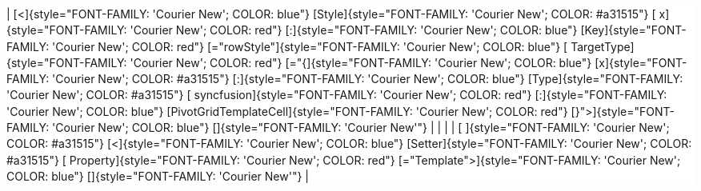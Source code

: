 | [\<]{style="FONT-FAMILY: 'Courier New'; COLOR: blue"} [Style]{style="FONT-FAMILY: 'Courier New'; COLOR: #a31515"} [ x]{style="FONT-FAMILY: 'Courier New'; COLOR: red"} [:]{style="FONT-FAMILY: 'Courier New'; COLOR: blue"} [Key]{style="FONT-FAMILY: 'Courier New'; COLOR: red"} [=\"rowStyle\"]{style="FONT-FAMILY: 'Courier New'; COLOR: blue"} [ TargetType]{style="FONT-FAMILY: 'Courier New'; COLOR: red"} [=\"{]{style="FONT-FAMILY: 'Courier New'; COLOR: blue"} [x]{style="FONT-FAMILY: 'Courier New'; COLOR: #a31515"} [:]{style="FONT-FAMILY: 'Courier New'; COLOR: blue"} [Type]{style="FONT-FAMILY: 'Courier New'; COLOR: #a31515"} [ syncfusion]{style="FONT-FAMILY: 'Courier New'; COLOR: red"} [:]{style="FONT-FAMILY: 'Courier New'; COLOR: blue"} [PivotGridTemplateCell]{style="FONT-FAMILY: 'Courier New'; COLOR: red"} [}\"\>]{style="FONT-FAMILY: 'Courier New'; COLOR: blue"} []{style="FONT-FAMILY: 'Courier New'"}                                                                                                                                                                                                                                                                                                                                                                                                                                                                                                                                                                                                                                                                                                                                                                                                                                                                                                                      |
|                                                                                                                                                                                                                                                                                                                                                                                                                                                                                                                                                                                                                                                                                                                                                                                                                                                                                                                                                                                                                                                                                                                                                                                                                                                                                                                                                                                                                                                                                                                                                                                                                                                                                                                                                                                                                                                                  |
| [ ]{style="FONT-FAMILY: 'Courier New'; COLOR: #a31515"} [\<]{style="FONT-FAMILY: 'Courier New'; COLOR: blue"} [Setter]{style="FONT-FAMILY: 'Courier New'; COLOR: #a31515"} [ Property]{style="FONT-FAMILY: 'Courier New'; COLOR: red"} [=\"Template\"\>]{style="FONT-FAMILY: 'Courier New'; COLOR: blue"} []{style="FONT-FAMILY: 'Courier New'"}                                                                                                                                                                                                                                                                                                                                                                                                                                                                                                                                                                                                                                                                                                                                                                                                                                                                                                                                                                                                                                                                                                                                                                                                                                                                                                                                                                                                                                                                                                                 |